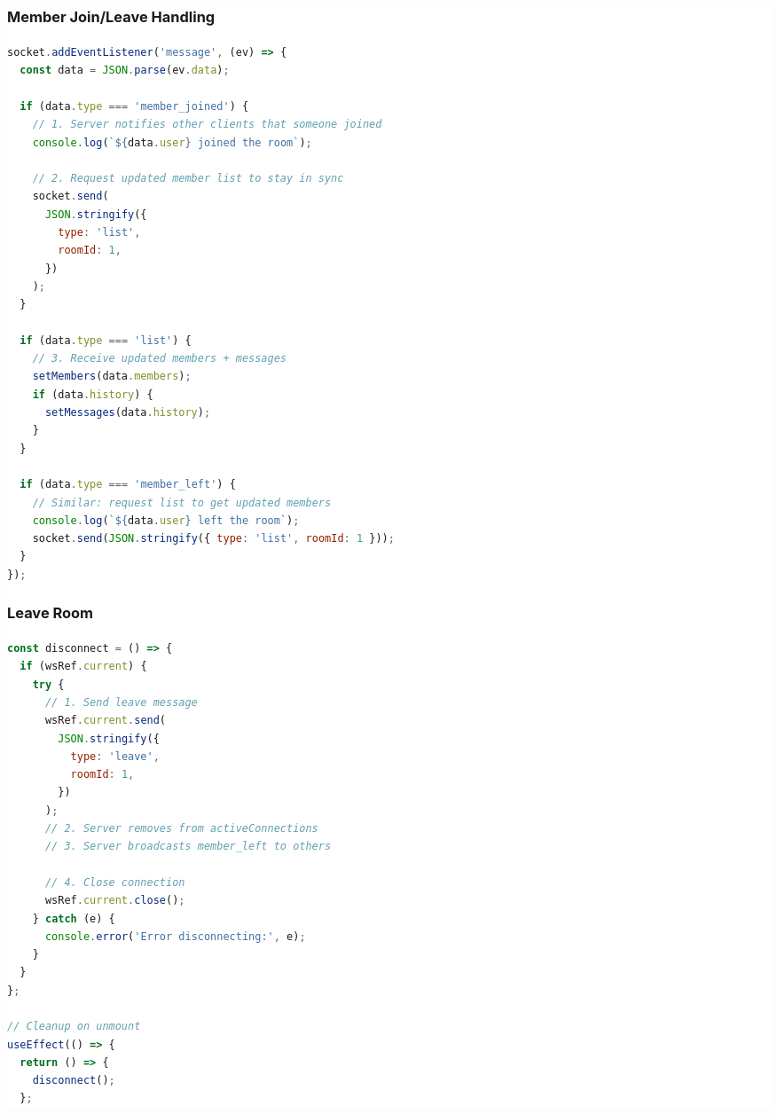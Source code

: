 ### Member Join/Leave Handling

```javascript
socket.addEventListener('message', (ev) => {
  const data = JSON.parse(ev.data);

  if (data.type === 'member_joined') {
    // 1. Server notifies other clients that someone joined
    console.log(`${data.user} joined the room`);

    // 2. Request updated member list to stay in sync
    socket.send(
      JSON.stringify({
        type: 'list',
        roomId: 1,
      })
    );
  }

  if (data.type === 'list') {
    // 3. Receive updated members + messages
    setMembers(data.members);
    if (data.history) {
      setMessages(data.history);
    }
  }

  if (data.type === 'member_left') {
    // Similar: request list to get updated members
    console.log(`${data.user} left the room`);
    socket.send(JSON.stringify({ type: 'list', roomId: 1 }));
  }
});
```

### Leave Room

```javascript
const disconnect = () => {
  if (wsRef.current) {
    try {
      // 1. Send leave message
      wsRef.current.send(
        JSON.stringify({
          type: 'leave',
          roomId: 1,
        })
      );
      // 2. Server removes from activeConnections
      // 3. Server broadcasts member_left to others

      // 4. Close connection
      wsRef.current.close();
    } catch (e) {
      console.error('Error disconnecting:', e);
    }
  }
};

// Cleanup on unmount
useEffect(() => {
  return () => {
    disconnect();
  };
```